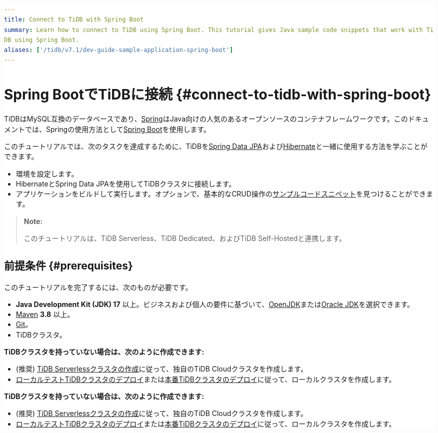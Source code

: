 ```yaml
---
title: Connect to TiDB with Spring Boot
summary: Learn how to connect to TiDB using Spring Boot. This tutorial gives Java sample code snippets that work with TiDB using Spring Boot.
aliases: ['/tidb/v7.1/dev-guide-sample-application-spring-boot']
---
```


# Spring BootでTiDBに接続 {#connect-to-tidb-with-spring-boot}

TiDBはMySQL互換のデータベースであり、[Spring](https://spring.io/)はJava向けの人気のあるオープンソースのコンテナフレームワークです。このドキュメントでは、Springの使用方法として[Spring Boot](https://spring.io/projects/spring-boot)を使用します。

このチュートリアルでは、次のタスクを達成するために、TiDBを[Spring Data JPA](https://spring.io/projects/spring-data-jpa)および[Hibernate](https://hibernate.org/orm/)と一緒に使用する方法を学ぶことができます。

- 環境を設定します。
- HibernateとSpring Data JPAを使用してTiDBクラスタに接続します。
- アプリケーションをビルドして実行します。オプションで、基本的なCRUD操作の[サンプルコードスニペット](#sample-code-snippets)を見つけることができます。

> **Note:**
>
> このチュートリアルは、TiDB Serverless、TiDB Dedicated、およびTiDB Self-Hostedと連携します。

## 前提条件 {#prerequisites}

このチュートリアルを完了するには、次のものが必要です。

- **Java Development Kit (JDK) 17** 以上。ビジネスおよび個人の要件に基づいて、[OpenJDK](https://openjdk.org/)または[Oracle JDK](https://www.oracle.com/hk/java/technologies/downloads/)を選択できます。
- [Maven](https://maven.apache.org/install.html) **3.8** 以上。
- [Git](https://git-scm.com/downloads)。
- TiDBクラスタ。

<CustomContent platform="tidb">

**TiDBクラスタを持っていない場合は、次のように作成できます:**

- (推奨) [TiDB Serverlessクラスタの作成](/develop/dev-guide-build-cluster-in-cloud.md)に従って、独自のTiDB Cloudクラスタを作成します。
- [ローカルテストTiDBクラスタのデプロイ](/quick-start-with-tidb.md#deploy-a-local-test-cluster)または[本番TiDBクラスタのデプロイ](/production-deployment-using-tiup.md)に従って、ローカルクラスタを作成します。

</CustomContent>
<CustomContent platform="tidb-cloud">

**TiDBクラスタを持っていない場合は、次のように作成できます:**

- (推奨) [TiDB Serverlessクラスタの作成](/develop/dev-guide-build-cluster-in-cloud.md)に従って、独自のTiDB Cloudクラスタを作成します。
- [ローカルテストTiDBクラスタのデプロイ](https://docs.pingcap.com/tidb/stable/quick-start-with-tidb#deploy-a-local-test-cluster)または[本番TiDBクラスタのデプロイ](https://docs.pingcap.com/tidb/stable/production-deployment-using-tiup)に従って、ローカルクラスタを作成します。
